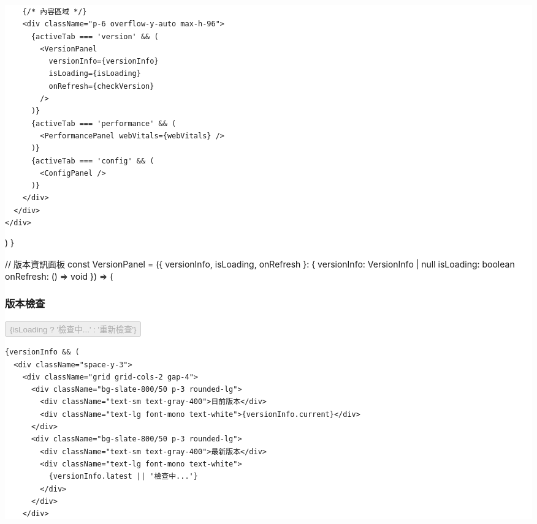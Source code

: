         {/* 內容區域 */}
        <div className="p-6 overflow-y-auto max-h-96">
          {activeTab === 'version' && (
            <VersionPanel 
              versionInfo={versionInfo} 
              isLoading={isLoading} 
              onRefresh={checkVersion} 
            />
          )}
          {activeTab === 'performance' && (
            <PerformancePanel webVitals={webVitals} />
          )}
          {activeTab === 'config' && (
            <ConfigPanel />
          )}
        </div>
      </div>
    </div>
  )
}

// 版本資訊面板
const VersionPanel = ({ versionInfo, isLoading, onRefresh }: {
  versionInfo: VersionInfo | null
  isLoading: boolean
  onRefresh: () => void
}) => (
  <div className="space-y-4">
    <div className="flex items-center justify-between">
      <h3 className="text-lg font-semibold text-white">版本檢查</h3>
      <Button
        size="sm"
        onClick={onRefresh}
        disabled={isLoading}
        className="bg-blue-600 hover:bg-blue-700"
      >
        {isLoading ? '檢查中...' : '重新檢查'}
      </Button>
    </div>

    {versionInfo && (
      <div className="space-y-3">
        <div className="grid grid-cols-2 gap-4">
          <div className="bg-slate-800/50 p-3 rounded-lg">
            <div className="text-sm text-gray-400">目前版本</div>
            <div className="text-lg font-mono text-white">{versionInfo.current}</div>
          </div>
          <div className="bg-slate-800/50 p-3 rounded-lg">
            <div className="text-sm text-gray-400">最新版本</div>
            <div className="text-lg font-mono text-white">
              {versionInfo.latest || '檢查中...'}
            </div>
          </div>
        </div>
